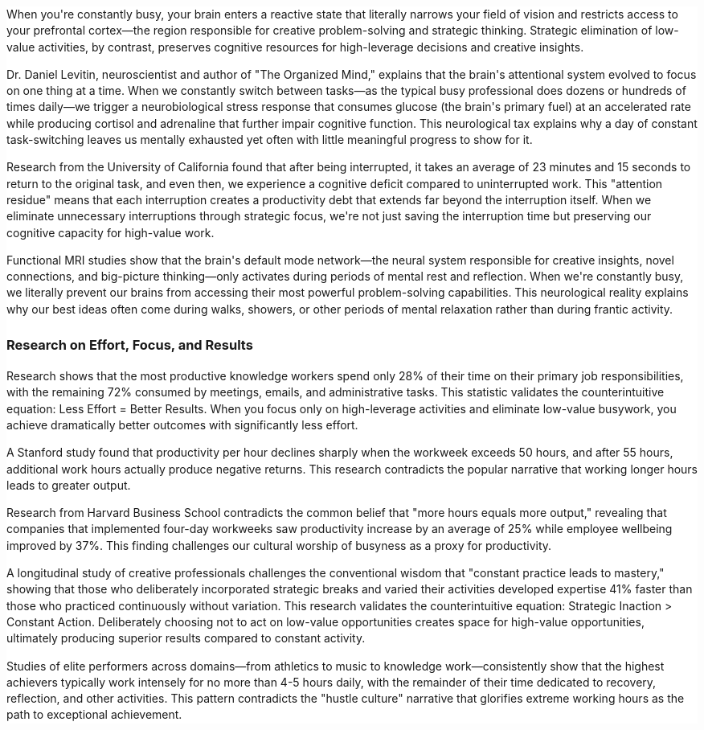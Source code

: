 When you're constantly busy, your brain enters a reactive state that literally narrows your field of vision and restricts access to your prefrontal cortex—the region responsible for creative problem-solving and strategic thinking. Strategic elimination of low-value activities, by contrast, preserves cognitive resources for high-leverage decisions and creative insights.

Dr. Daniel Levitin, neuroscientist and author of "The Organized Mind," explains that the brain's attentional system evolved to focus on one thing at a time. When we constantly switch between tasks—as the typical busy professional does dozens or hundreds of times daily—we trigger a neurobiological stress response that consumes glucose (the brain's primary fuel) at an accelerated rate while producing cortisol and adrenaline that further impair cognitive function. This neurological tax explains why a day of constant task-switching leaves us mentally exhausted yet often with little meaningful progress to show for it.

Research from the University of California found that after being interrupted, it takes an average of 23 minutes and 15 seconds to return to the original task, and even then, we experience a cognitive deficit compared to uninterrupted work. This "attention residue" means that each interruption creates a productivity debt that extends far beyond the interruption itself. When we eliminate unnecessary interruptions through strategic focus, we're not just saving the interruption time but preserving our cognitive capacity for high-value work.

Functional MRI studies show that the brain's default mode network—the neural system responsible for creative insights, novel connections, and big-picture thinking—only activates during periods of mental rest and reflection. When we're constantly busy, we literally prevent our brains from accessing their most powerful problem-solving capabilities. This neurological reality explains why our best ideas often come during walks, showers, or other periods of mental relaxation rather than during frantic activity.

### Research on Effort, Focus, and Results

Research shows that the most productive knowledge workers spend only 28% of their time on their primary job responsibilities, with the remaining 72% consumed by meetings, emails, and administrative tasks. This statistic validates the counterintuitive equation: Less Effort = Better Results. When you focus only on high-leverage activities and eliminate low-value busywork, you achieve dramatically better outcomes with significantly less effort.

A Stanford study found that productivity per hour declines sharply when the workweek exceeds 50 hours, and after 55 hours, additional work hours actually produce negative returns. This research contradicts the popular narrative that working longer hours leads to greater output.

Research from Harvard Business School contradicts the common belief that "more hours equals more output," revealing that companies that implemented four-day workweeks saw productivity increase by an average of 25% while employee wellbeing improved by 37%. This finding challenges our cultural worship of busyness as a proxy for productivity.

A longitudinal study of creative professionals challenges the conventional wisdom that "constant practice leads to mastery," showing that those who deliberately incorporated strategic breaks and varied their activities developed expertise 41% faster than those who practiced continuously without variation. This research validates the counterintuitive equation: Strategic Inaction > Constant Action. Deliberately choosing not to act on low-value opportunities creates space for high-value opportunities, ultimately producing superior results compared to constant activity.

Studies of elite performers across domains—from athletics to music to knowledge work—consistently show that the highest achievers typically work intensely for no more than 4-5 hours daily, with the remainder of their time dedicated to recovery, reflection, and other activities. This pattern contradicts the "hustle culture" narrative that glorifies extreme working hours as the path to exceptional achievement.
